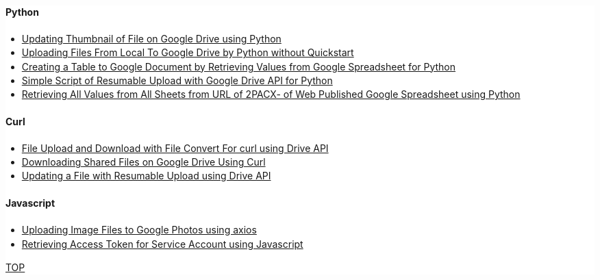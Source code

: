 #### Python

- [Updating Thumbnail of File on Google Drive using Python](https://gist.github.com/tanaikech/731c412c271828276bf3e24a25235aab)
- [Uploading Files From Local To Google Drive by Python without Quickstart](https://gist.github.com/tanaikech/8cdfd23807372657dc63d81e25e35153)
- [Creating a Table to Google Document by Retrieving Values from Google Spreadsheet for Python](https://gist.github.com/tanaikech/305e413696bcdf3a2ee3e86cebf3c7dc)
- [Simple Script of Resumable Upload with Google Drive API for Python](https://gist.github.com/tanaikech/f709a952ff6e286027950d0484f6c03e)
- [Retrieving All Values from All Sheets from URL of 2PACX- of Web Published Google Spreadsheet using Python](https://gist.github.com/tanaikech/51628e5e0a2c017329457afdb1936912)

<a name="curl"></a>

#### Curl

- [File Upload and Download with File Convert For curl using Drive API](https://tanaikech.github.io/2017/02/08/file-upload-and-download-with-file-convert-for-curl-using-drive-api/)
- [Downloading Shared Files on Google Drive Using Curl](https://gist.github.com/tanaikech/f0f2d122e05bf5f971611258c22c110f)
- [Updating a File with Resumable Upload using Drive API](https://gist.github.com/tanaikech/bc33a83ac648911d00b43c59a24268fc)

<a name="javascript"></a>

#### Javascript

- [Uploading Image Files to Google Photos using axios](https://gist.github.com/tanaikech/426345c24e46da3ac7268f31b76bb3e4)
- [Retrieving Access Token for Service Account using Javascript](https://gist.github.com/tanaikech/3c7f208cb352a807b3d30b9c1dcf0c82)

[TOP](#TOP)
